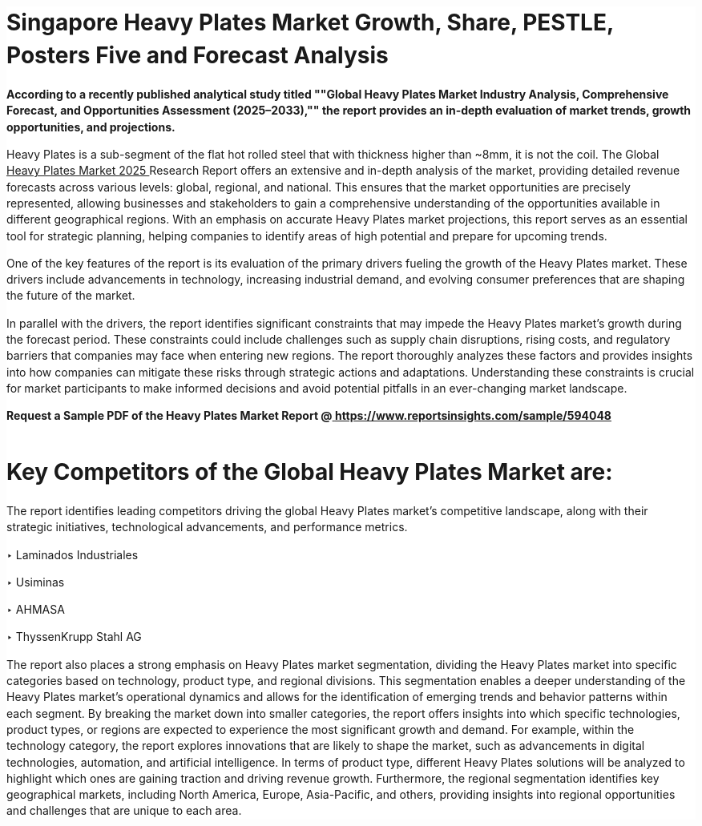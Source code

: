 # Singapore Heavy Plates Market Growth, Share, PESTLE, Posters Five and Forecast Analysis

<strong>According to a recently published analytical study titled ""Global Heavy Plates Market Industry Analysis, Comprehensive Forecast, and Opportunities Assessment (2025–2033),"" the report provides an in-depth evaluation of market trends, growth opportunities, and projections.</strong>

Heavy Plates is a sub-segment of the flat hot rolled steel that with thickness higher than ~8mm, it is not the coil. The Global <a href=https://www.reportsinsights.com/sample/594048>Heavy Plates Market 2025 </a> Research Report offers an extensive and in-depth analysis of the market, providing detailed revenue forecasts across various levels: global, regional, and national. This ensures that the market opportunities are precisely represented, allowing businesses and stakeholders to gain a comprehensive understanding of the opportunities available in different geographical regions. With an emphasis on accurate Heavy Plates market projections, this report serves as an essential tool for strategic planning, helping companies to identify areas of high potential and prepare for upcoming trends.

One of the key features of the report is its evaluation of the primary drivers fueling the growth of the Heavy Plates market. These drivers include advancements in technology, increasing industrial demand, and evolving consumer preferences that are shaping the future of the market. 

In parallel with the drivers, the report identifies significant constraints that may impede the Heavy Plates market’s growth during the forecast period. These constraints could include challenges such as supply chain disruptions, rising costs, and regulatory barriers that companies may face when entering new regions. The report thoroughly analyzes these factors and provides insights into how companies can mitigate these risks through strategic actions and adaptations. Understanding these constraints is crucial for market participants to make informed decisions and avoid potential pitfalls in an ever-changing market landscape.

<strong>Request a Sample PDF of the Heavy Plates Market Report </strong><strong>@<a href=https://www.reportsinsights.com/sample/594048> https://www.reportsinsights.com/sample/594048</a></strong></font>

# <strong>Key Competitors of the Global Heavy Plates Market are:</strong>

The report identifies leading competitors driving the global Heavy Plates market’s competitive landscape, along with their strategic initiatives, technological advancements, and performance metrics.

‣ Laminados Industriales

‣ Usiminas

‣ AHMASA

‣ ThyssenKrupp Stahl AG

The report also places a strong emphasis on Heavy Plates market segmentation, dividing the Heavy Plates market into specific categories based on technology, product type, and regional divisions. This segmentation enables a deeper understanding of the Heavy Plates market’s operational dynamics and allows for the identification of emerging trends and behavior patterns within each segment. By breaking the market down into smaller categories, the report offers insights into which specific technologies, product types, or regions are expected to experience the most significant growth and demand. For example, within the technology category, the report explores innovations that are likely to shape the market, such as advancements in digital technologies, automation, and artificial intelligence. In terms of product type, different Heavy Plates solutions will be analyzed to highlight which ones are gaining traction and driving revenue growth. Furthermore, the regional segmentation identifies key geographical markets, including North America, Europe, Asia-Pacific, and others, providing insights into regional opportunities and challenges that are unique to each area.
